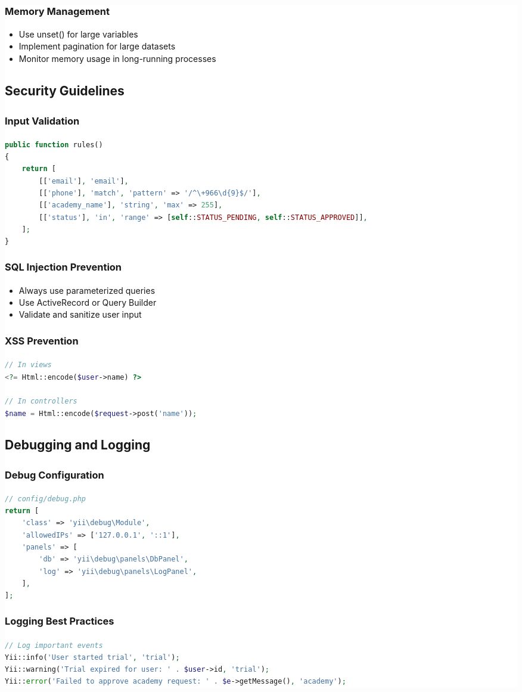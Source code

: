 ### Memory Management
- Use unset() for large variables
- Implement pagination for large datasets
- Monitor memory usage in long-running processes

## Security Guidelines

### Input Validation
```php
public function rules()
{
    return [
        [['email'], 'email'],
        [['phone'], 'match', 'pattern' => '/^\+966\d{9}$/'],
        [['academy_name'], 'string', 'max' => 255],
        [['status'], 'in', 'range' => [self::STATUS_PENDING, self::STATUS_APPROVED]],
    ];
}
```

### SQL Injection Prevention
- Always use parameterized queries
- Use ActiveRecord or Query Builder
- Validate and sanitize user input

### XSS Prevention
```php
// In views
<?= Html::encode($user->name) ?>

// In controllers
$name = Html::encode($request->post('name'));
```

## Debugging and Logging

### Debug Configuration
```php
// config/debug.php
return [
    'class' => 'yii\debug\Module',
    'allowedIPs' => ['127.0.0.1', '::1'],
    'panels' => [
        'db' => 'yii\debug\panels\DbPanel',
        'log' => 'yii\debug\panels\LogPanel',
    ],
];
```

### Logging Best Practices
```php
// Log important events
Yii::info('User started trial', 'trial');
Yii::warning('Trial expired for user: ' . $user->id, 'trial');
Yii::error('Failed to approve academy request: ' . $e->getMessage(), 'academy');
```
